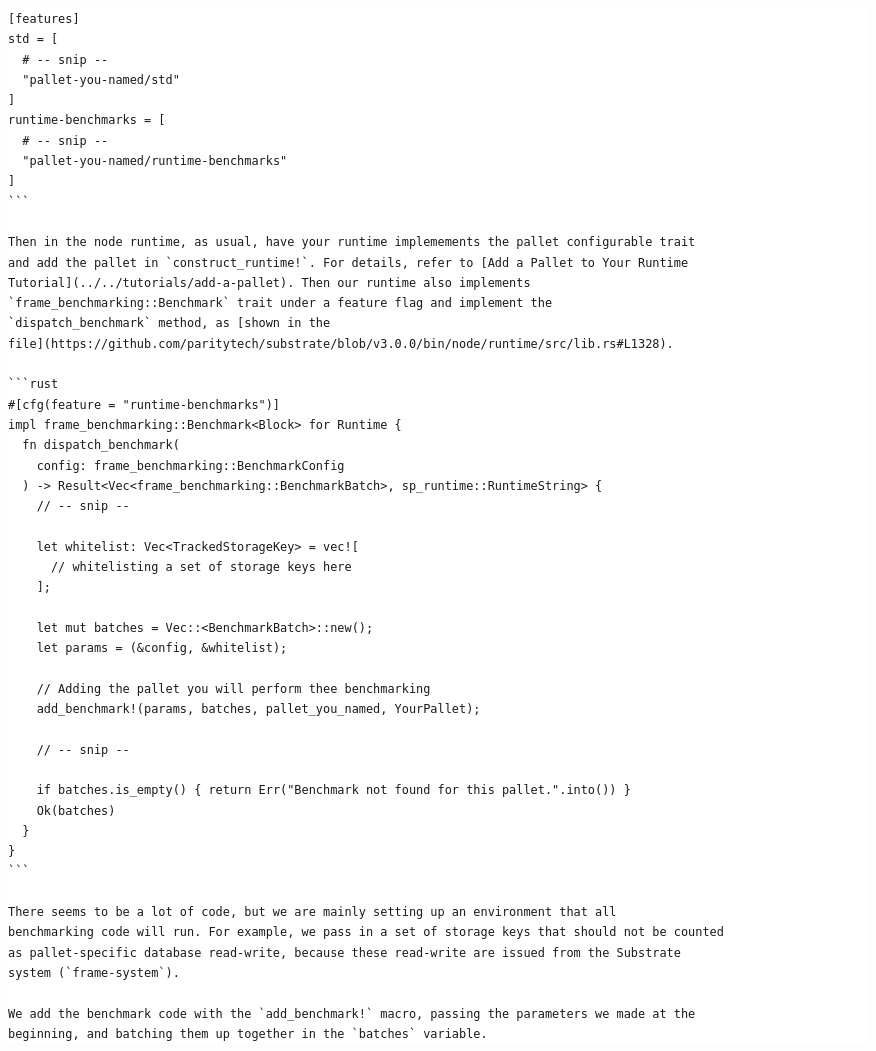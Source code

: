     [features]
    std = [
      # -- snip --
      "pallet-you-named/std"
    ]
    runtime-benchmarks = [
      # -- snip --
      "pallet-you-named/runtime-benchmarks"
    ]
    ```

    Then in the node runtime, as usual, have your runtime implemements the pallet configurable trait
    and add the pallet in `construct_runtime!`. For details, refer to [Add a Pallet to Your Runtime
    Tutorial](../../tutorials/add-a-pallet). Then our runtime also implements
    `frame_benchmarking::Benchmark` trait under a feature flag and implement the
    `dispatch_benchmark` method, as [shown in the
    file](https://github.com/paritytech/substrate/blob/v3.0.0/bin/node/runtime/src/lib.rs#L1328).

    ```rust
    #[cfg(feature = "runtime-benchmarks")]
    impl frame_benchmarking::Benchmark<Block> for Runtime {
      fn dispatch_benchmark(
        config: frame_benchmarking::BenchmarkConfig
      ) -> Result<Vec<frame_benchmarking::BenchmarkBatch>, sp_runtime::RuntimeString> {
        // -- snip --

        let whitelist: Vec<TrackedStorageKey> = vec![
          // whitelisting a set of storage keys here
        ];

        let mut batches = Vec::<BenchmarkBatch>::new();
        let params = (&config, &whitelist);

        // Adding the pallet you will perform thee benchmarking
        add_benchmark!(params, batches, pallet_you_named, YourPallet);

        // -- snip --

        if batches.is_empty() { return Err("Benchmark not found for this pallet.".into()) }
        Ok(batches)
      }
    }
    ```

    There seems to be a lot of code, but we are mainly setting up an environment that all
    benchmarking code will run. For example, we pass in a set of storage keys that should not be counted
    as pallet-specific database read-write, because these read-write are issued from the Substrate
    system (`frame-system`).

    We add the benchmark code with the `add_benchmark!` macro, passing the parameters we made at the
    beginning, and batching them up together in the `batches` variable.
